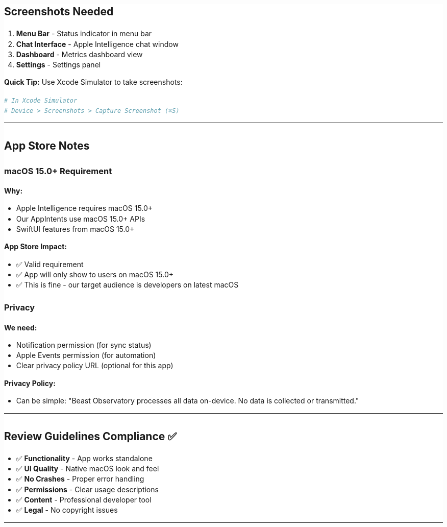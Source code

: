 
## Screenshots Needed

1. **Menu Bar** - Status indicator in menu bar
2. **Chat Interface** - Apple Intelligence chat window
3. **Dashboard** - Metrics dashboard view
4. **Settings** - Settings panel

**Quick Tip:** Use Xcode Simulator to take screenshots:
```bash
# In Xcode Simulator
# Device > Screenshots > Capture Screenshot (⌘S)
```

---

## App Store Notes

### macOS 15.0+ Requirement

**Why:**
- Apple Intelligence requires macOS 15.0+
- Our AppIntents use macOS 15.0+ APIs
- SwiftUI features from macOS 15.0+

**App Store Impact:**
- ✅ Valid requirement
- ✅ App will only show to users on macOS 15.0+
- ✅ This is fine - our target audience is developers on latest macOS

### Privacy

**We need:**
- Notification permission (for sync status)
- Apple Events permission (for automation)
- Clear privacy policy URL (optional for this app)

**Privacy Policy:**
- Can be simple: "Beast Observatory processes all data on-device. No data is collected or transmitted."

---

## Review Guidelines Compliance ✅

- ✅ **Functionality** - App works standalone
- ✅ **UI Quality** - Native macOS look and feel
- ✅ **No Crashes** - Proper error handling
- ✅ **Permissions** - Clear usage descriptions
- ✅ **Content** - Professional developer tool
- ✅ **Legal** - No copyright issues

---
